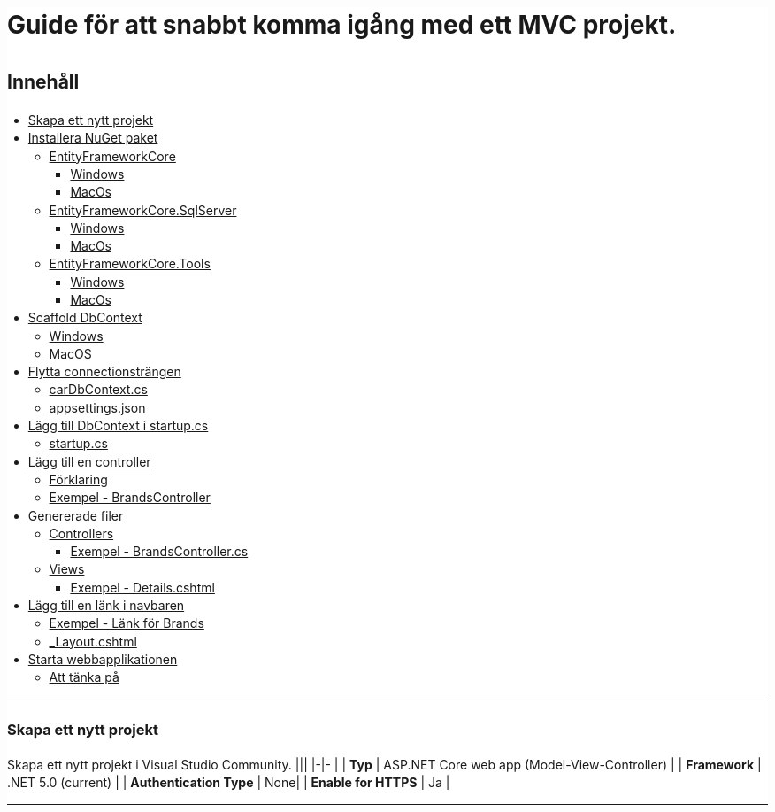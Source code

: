 # Guide för att snabbt komma igång med ett MVC projekt.

## Innehåll
- [Skapa ett nytt projekt](#skapa-ett-nytt-projekt)  
- [Installera NuGet paket](#installera-nuget-paket)
  - [EntityFrameworkCore](#microsoftentityframeworkcore)
    - [Windows](#windows)
    - [MacOs](#macos)
  - [EntityFrameworkCore.SqlServer](#microsoftentityframeworkcoresqlserver)
    - [Windows](#windows-1)
    - [MacOs](#macos-1)
  - [EntityFrameworkCore.Tools](#microsoftentityframeworkcore.tools)
    - [Windows](#windows-2)
    - [MacOs](#macos-2)
- [Scaffold DbContext](#scaffold-dbcontext)
  - [Windows](#windows-3)
  - [MacOS](#macos-3)
- [Flytta connectionsträngen](#flytta-connectionstringen)
  - [carDbContext.cs](#cardbcontextcs-före)
  - [appsettings.json](#appsettingsjson-före)
- [Lägg till DbContext i startup.cs](#lägg-till-din-dbcontext-i-startupcs)
  - [startup.cs](#startupcs-före)
- [Lägg till en controller](#lägg-till-en-ny-controller)
  - [Förklaring](#förklaring)
  - [Exempel - BrandsController](#exempel-brandscontroller)
- [Genererade filer](#genererade-filer)
  - [Controllers](#controllers)
    - [Exempel - BrandsController.cs](#exempel-brandscontrollercs)
  - [Views](#views)
    - [Exempel - Details.cshtml](#exempel-detailscshtml)
- [Lägg till en länk i navbaren](#lägg-till-en-länk-i-navbaren)
  - [Exempel - Länk för Brands](#exempel---länk-för-brands)
  - [_Layout.cshtml](#_layoutcshtml-före)
- [Starta webbapplikationen](#starta-din-webbapplikation)
  - [Att tänka på](#obs)

---

### Skapa ett nytt projekt
Skapa ett nytt projekt i Visual Studio Community.
|||
|-|- |
| **Typ** | ASP.NET Core web app (Model-View-Controller) |
| **Framework** | .NET 5.0 (current) |
| **Authentication Type** | None|
| **Enable for HTTPS** | Ja |

---